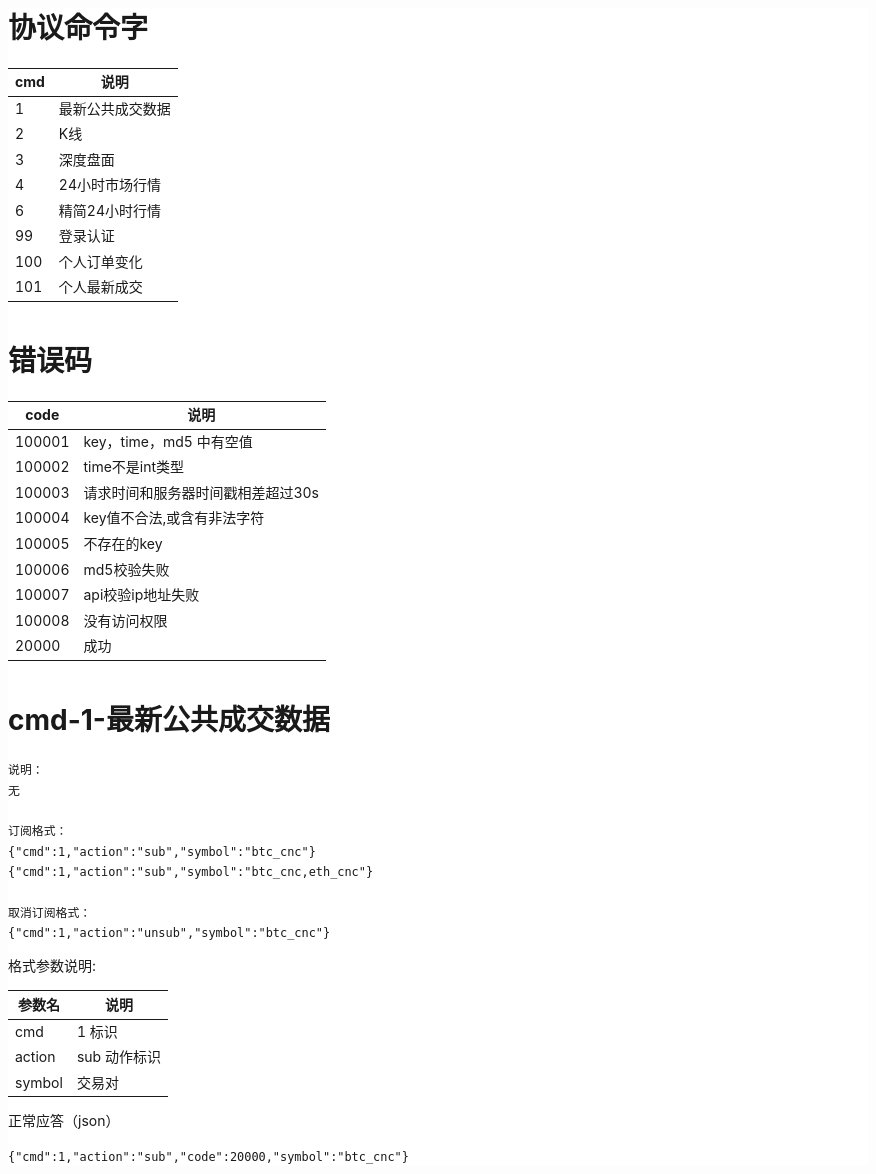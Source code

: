 # 协议命令字
cmd|说明
----  |-----   
1     | 最新公共成交数据 
2     |  K线
3     |  深度盘面
4     |  24小时市场行情
6     |  精简24小时行情
99     |  登录认证
100     | 个人订单变化
101     | 个人最新成交


# 错误码
code  | 说明
-----  | ---------
100001 |key，time，md5 中有空值
100002 |time不是int类型
100003 |请求时间和服务器时间戳相差超过30s
100004 |key值不合法,或含有非法字符
100005 |不存在的key
100006 |md5校验失败
100007 |api校验ip地址失败
100008 |没有访问权限
20000  |成功

# cmd-1-最新公共成交数据
```
说明：
无

订阅格式：
{"cmd":1,"action":"sub","symbol":"btc_cnc"}  
{"cmd":1,"action":"sub","symbol":"btc_cnc,eth_cnc"}

取消订阅格式：
{"cmd":1,"action":"unsub","symbol":"btc_cnc"}
```

格式参数说明:   

参数名  | 说明
-----  | ---------
cmd | 1 标识
action| sub 动作标识 
symbol | 交易对  
 
正常应答（json）
```
{"cmd":1,"action":"sub","code":20000,"symbol":"btc_cnc"}
```
